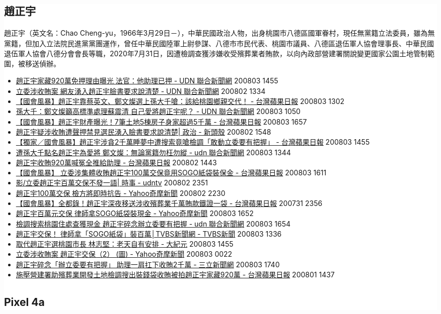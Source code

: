 ## 趙正宇

趙正宇（英文名：Chao Cheng-yu，1966年3月29日－），中華民國政治人物，出身桃園市八德區國軍眷村，現任無黨籍立法委員，雖為無黨籍，但加入立法院民進黨黨團運作，曾任中華民國陸軍上尉參謀、八德市市民代表、桃園市議員、八德區退伍軍人協會理事長、中華民國退伍軍人協會八德分會會長等職，2020年7月31日，因遭檢調查獲涉嫌收受殯葬業者賄款，以向內政部營建署關說變更國家公園土地管制範圍，被移送偵辦。
- [趙正宇家藏920萬免押理由曝光 法官：他助理已押 - UDN 聯合新聞網](https://udn.com/news/story/121558/4751813 "趙正宇家藏920萬免押理由曝光 法官：他助理已押 - UDN 聯合新聞網") 200803 1455
- [立委涉收賄案 網友湧入趙正宇臉書要求說清楚 - UDN 聯合新聞網](https://udn.com/news/story/121558/4749459 "立委涉收賄案 網友湧入趙正宇臉書要求說清楚 - UDN 聯合新聞網") 200802 1334
- [【國會風暴】趙正宇靠蔡英文、鄭文燦選上孫大千嗆：該給桃園鄉親交代！ - 台灣蘋果日報](https://tw.appledaily.com/politics/20200803/2JMMQRVGQHLJWWTYIBXAMB2RHY/ "【國會風暴】趙正宇靠蔡英文、鄭文燦選上孫大千嗆：該給桃園鄉親交代！ - 台灣蘋果日報") 200803 1302
- [孫大千：鄭文燦籲高標準處理蘇震清 自己愛將趙正宇呢？ - UDN 聯合新聞網](https://udn.com/news/story/6656/4751147 "孫大千：鄭文燦籲高標準處理蘇震清 自己愛將趙正宇呢？ - UDN 聯合新聞網") 200803 1050
- [【國會風暴】趙正宇財產曝光！7筆土地5棟房子身家超過5千萬 - 台灣蘋果日報](https://tw.appledaily.com/politics/20200803/JJEXRFVTOTBD4WDPC4ZMJII6CU/ "【國會風暴】趙正宇財產曝光！7筆土地5棟房子身家超過5千萬 - 台灣蘋果日報") 200803 1657
- [趙正宇疑涉收賄遭聲押禁見選民湧入臉書要求說清楚| 政治 - 新頭殼](https://newtalk.tw/news/view/2020-08-02/444796 "趙正宇疑涉收賄遭聲押禁見選民湧入臉書要求說清楚| 政治 - 新頭殼") 200802 1548
- [【獨家／國會風暴】趙正宇涉貪2千萬睡夢中遭搜索竟嗆檢調「敢動立委要有把握」 - 台灣蘋果日報](https://tw.appledaily.com/local/20200803/347WA25KXD5KLHCPAM62TLZM6Q/ "【獨家／國會風暴】趙正宇涉貪2千萬睡夢中遭搜索竟嗆檢調「敢動立委要有把握」 - 台灣蘋果日報") 200803 1455
- [遭孫大千點名趙正宇為愛將 鄭文燦：無論黨籍勿枉勿縱 - udn 聯合新聞網](https://udn.com/news/story/121558/4751632?from=udn-catelistnews_ch2 "遭孫大千點名趙正宇為愛將 鄭文燦：無論黨籍勿枉勿縱 - udn 聯合新聞網") 200803 1344
- [趙正宇收賄920萬喊冤全推給助理 - 台灣蘋果日報](https://tw.appledaily.com/headline/20200802/IPQPTO7PBK2YCUBJ47CZCCKDNI/ "趙正宇收賄920萬喊冤全推給助理 - 台灣蘋果日報") 200802 1443
- [【國會風暴】 立委涉集體收賄趙正宇100萬交保竟用SOGO紙袋裝保金 - 台灣蘋果日報](https://tw.appledaily.com/local/20200802/WXSFIWXRSPMWAA5IOZKBL4UZRI/ "【國會風暴】 立委涉集體收賄趙正宇100萬交保竟用SOGO紙袋裝保金 - 台灣蘋果日報") 200803 1611
- [影/立委趙正宇百萬交保不發一語| 時事 - udntv](https://video.udn.com/news/1183008 "影/立委趙正宇百萬交保不發一語| 時事 - udntv") 200802 2351
- [趙正宇100萬交保 檢方將即時抗告 - Yahoo奇摩新聞](https://tw.news.yahoo.com/%E8%B6%99%E6%AD%A3%E5%AE%87100%E8%90%AC%E4%BA%A4%E4%BF%9D-%E6%AA%A2%E6%96%B9%E5%B0%87%E5%8D%B3%E6%99%82%E6%8A%97%E5%91%8A-143033012.html "趙正宇100萬交保 檢方將即時抗告 - Yahoo奇摩新聞") 200802 2230
- [【國會風暴】全都錄！趙正宇深夜移送涉收殯葬業千萬賄款鐵證一袋 - 台灣蘋果日報](https://tw.appledaily.com/local/20200731/RYZT6GR4NJNUKCDLQO6ECY7PDQ/ "【國會風暴】全都錄！趙正宇深夜移送涉收殯葬業千萬賄款鐵證一袋 - 台灣蘋果日報") 200731 2356
- [趙正宇百萬元交保 律師拿SOGO紙袋裝現金 - Yahoo奇摩新聞](https://tw.news.yahoo.com/%E8%B6%99%E6%AD%A3%E5%AE%87%E7%99%BE%E8%90%AC%E5%85%83%E4%BA%A4%E4%BF%9D-%E5%BE%8B%E5%B8%AB%E6%8B%BFsogo%E7%B4%99%E8%A2%8B%E8%A3%9D%E7%8F%BE%E9%87%91-085210573.html "趙正宇百萬元交保 律師拿SOGO紙袋裝現金 - Yahoo奇摩新聞") 200803 1652
- [檢調搜索桃園住處查獲現金 趙正宇碎念辦立委要有把握 - udn 聯合新聞網](https://udn.com/news/story/121558/4752177?from=udn-catelistnews_ch2 "檢調搜索桃園住處查獲現金 趙正宇碎念辦立委要有把握 - udn 聯合新聞網") 200803 1654
- [趙正宇交保！ 律師拿「SOGO紙袋」裝百萬│TVBS新聞網 - TVBS新聞](https://news.tvbs.com.tw/politics/1363892 "趙正宇交保！ 律師拿「SOGO紙袋」裝百萬│TVBS新聞網 - TVBS新聞") 200803 1336
- [取代趙正宇選桃園市長 林志堅：老天自有安排 - 大紀元](https://www.epochtimes.com/b5/20/8/3/n12302673.htm "取代趙正宇選桃園市長 林志堅：老天自有安排 - 大紀元") 200803 1455
- [立委涉收賄案 趙正宇交保（2） (圖) - Yahoo奇摩新聞](https://tw.news.yahoo.com/%E7%AB%8B%E5%A7%94%E6%B6%89%E6%94%B6%E8%B3%84%E6%A1%88-%E8%B6%99%E6%AD%A3%E5%AE%87%E4%BA%A4%E4%BF%9D-2-%E5%9C%96-162248897.html "立委涉收賄案 趙正宇交保（2） (圖) - Yahoo奇摩新聞") 200803 0022
- [趙正宇碎念「辦立委要有把握」 助理一肩扛下收賄2千萬 - 三立新聞網](https://www.setn.com/m/News.aspx?NewsID=790837 "趙正宇碎念「辦立委要有把握」 助理一肩扛下收賄2千萬 - 三立新聞網") 200803 1740
- [施壓營建署助殯葬業開發土地檢調搜出裝錢袋收賄被拍趙正宇家藏920萬 - 台灣蘋果日報](https://tw.appledaily.com/headline/20200801/7KGAMBXHJHC3C2NI6INGZTPYPE/ "施壓營建署助殯葬業開發土地檢調搜出裝錢袋收賄被拍趙正宇家藏920萬 - 台灣蘋果日報") 200801 1437

## Pixel 4a
